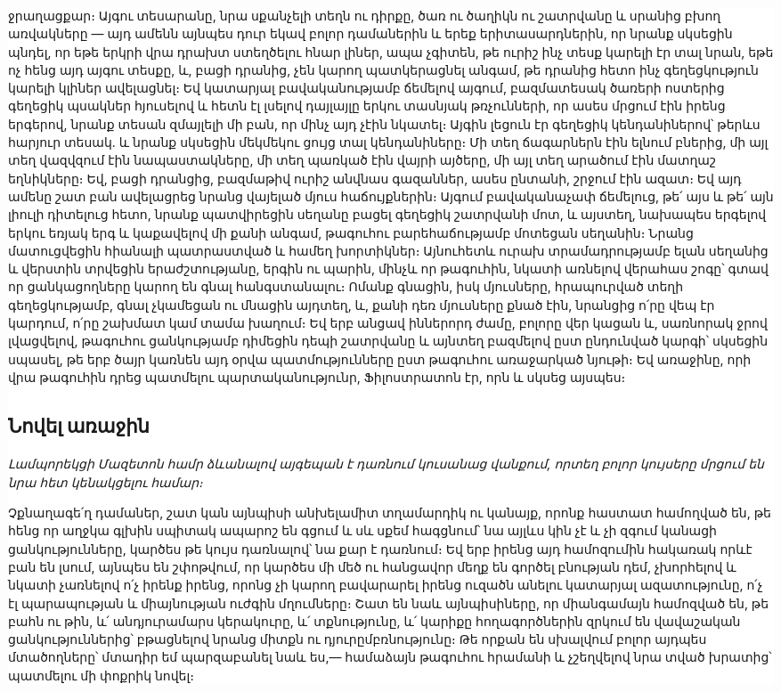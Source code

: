 ջրաղացքար։ Այգու տեսարանը, նրա սքանչելի տեղն ու դիրքը, ծառ ու ծաղիկն ու
շատրվանը և սրանից բխող առվակները — այդ ամենն այնպես դուր եկավ բոլոր
դամաներին և երեք երիտասարդներին, որ նրանք սկսեցին պնդել, որ եթե երկրի
վրա դրախտ ստեղծելու հնար լիներ, ապա չգիտեն, թե ուրիշ ինչ տեսք կարելի էր
տալ նրան, եթե ոչ հենց այդ այգու տեսքը, և, բացի դրանից, չեն կարող
պատկերացնել անգամ, թե դրանից հետո ինչ գեղեցկություն կարելի կլիներ
ավելացնել։ Եվ կատարյալ բավականությամբ ճեմելով այգում, բազմատեսակ ծառերի
ոստերից գեղեցիկ պսակներ հյուսելով և հետն էլ լսելով դայլայլը երկու
տասնյակ թռչունների, որ ասես մրցում էին իրենց երգերով, նրանք տեսան
զմայլելի մի բան, որ մինչ այդ չէին նկատել։ Այգին լեցուն էր գեղեցիկ
կենդանիներով՝ թերևս հարյուր տեսակ. և նրանք սկսեցին մեկմեկու ցույց տալ
կենդանիները։ Մի տեղ ճագարներն էին ելնում բներից, մի այլ տեղ վազվզում էին
նապաստակները, մի տեղ պառկած էին վայրի այծերը, մի այլ տեղ արածում էին
մատղաշ եղնիկները։ Եվ, բացի դրանցից, բազմաթիվ ուրիշ անվնաս գազաններ, ասես
ընտանի, շրջում էին ազատ։ Եվ այդ ամենը շատ բան ավելացրեց նրանց վայելած
մյուս հաճույքներին։ Այգում բավականաչափ ճեմելուց, թե՛ այս և թե՛ այն
լիուլի դիտելուց հետո, նրանք պատվիրեցին սեղանը բացել գեղեցիկ շատրվանի
մոտ, և այստեղ, նախապես երգելով երկու եռյակ երգ և կաքավելով մի քանի
անգամ, թագուհու բարեհաճությամբ մոտեցան սեղանին։ Նրանց մատուցվեցին
հիանալի պատրաստված և համեղ խորտիկներ։ Այնուհետև ուրախ տրամադրությամբ
ելան սեղանից և վերստին տրվեցին երաժշտությանը, երգին ու պարին, մինչև որ
թագուհին, նկատի առնելով վերահաս շոգը՝ գտավ որ ցանկացողները կարող են գնալ
հանգստանալու։ Ոմանք գնացին, իսկ մյուսները, հրապուրված տեղի
գեղեցկությամբ, գնալ չկամեցան ու մնացին այդտեղ, և, քանի դեռ մյուսները
քնած էին, նրանցից ո՛րը վեպ էր կարդում, ո՛րը շախմատ կամ տամա խաղում։ Եվ
երբ անցավ իններորդ ժամը, բոլորը վեր կացան և, սառնորակ ջրով լվացվելով,
թագուհու ցանկությամբ դիմեցին դեպի շատրվանը և այնտեղ բազմելով ըստ
ընդունված կարգի՝ սկսեցին սպասել, թե երբ ծայր կառնեն այդ օրվա
պատմությունները ըստ թագուհու առաջարկած նյութի։ Եվ առաջինը, որի վրա
թագուհին դրեց պատմելու պարտականությունր, Ֆիլոստրատոն էր, որն և սկսեց
այսպես։


## Նովել առաջին

_Լամպորեկցի Մազետոն համր ձևանալով այգեպան է դառնում կուսանաց վանքում,
որտեղ բոլոր կույսերը մրցում են նրա հետ կենակցելու համար։_

Չքնաղագե՛ղ դամաներ, շատ կան այնպիսի անխելամիտ տղամարդիկ ու կանայք, որոնք
հաստատ համողված են, թե հենց որ աղջկա գլխին սպիտակ ապարոշ են գցում և սև
սքեմ հագցնում՝ նա այլևս կին չէ և չի զգում կանացի ցանկությունները, կարծես
թե կույս դառնալով՝ նա քար է դառնում։ Եվ երբ իրենց այդ համոզումին հակառակ
որևէ բան են լսում, այնպես են շփոթվում, որ կարծես մի մեծ ու հանցավոր մեղք
են գործել բնության դեմ, չխորհելով և նկատի չառնելով ո՛չ իրենք իրենց,
որոնց չի կարող բավարարել իրենց ուզածն անելու կատարյալ ազատությունը, ո՛չ
էլ պարապության և միայնության ուժգին մղումները։ Շատ են նաև այնպիսիները,
որ միանգամայն համոզված են, թե բահն ու թին, և՛ անդյուրամարս կերակուրը, և՛
տքնությունը, և՛ կարիքը հողագործներին զրկում են վավաշական
ցանկություններից՝ բթացնելով նրանց միտքն ու դյուրըմբռնությունը։ Թե որքան
են սխալվում բոլոր այդպես մտածողները՝ մտադիր եմ պարզաբանել նաև ես,—
համաձայն թագուհու հրամանի և չշեղվելով նրա տված խրատից՝ պատմելու մի
փոքրիկ նովել։
